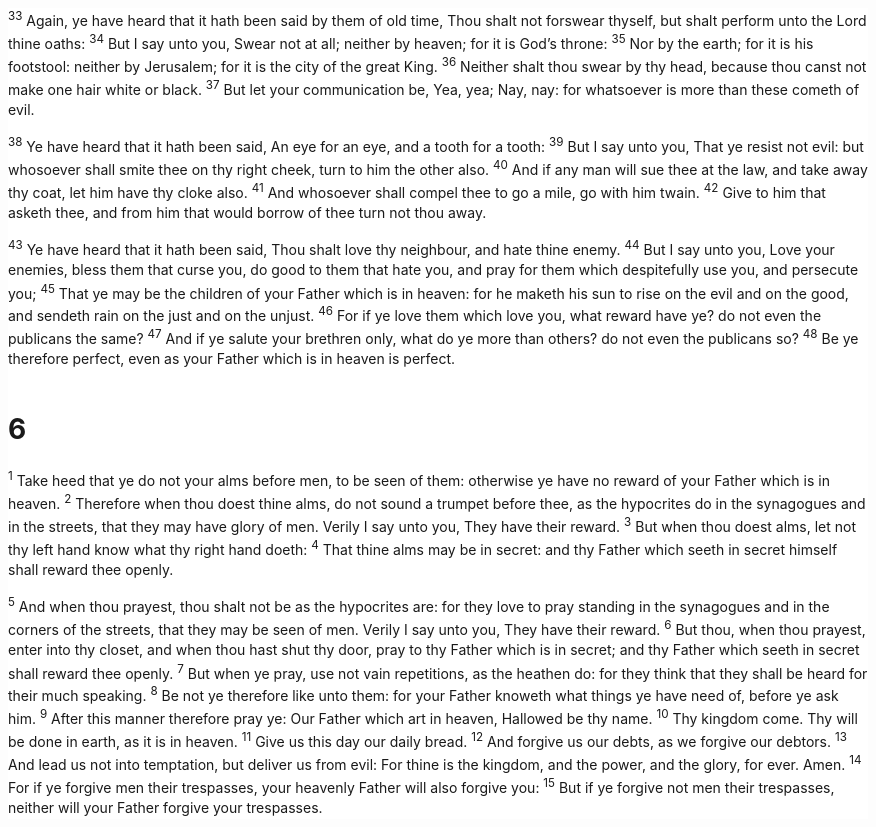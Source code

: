 <sup class='bibleverse'>33</sup> Again, ye have heard that it hath been said by them of old time, Thou shalt not forswear thyself, but shalt perform unto the Lord thine oaths: <sup class='bibleverse'>34</sup> But I say unto you, Swear not at all; neither by heaven; for it is God’s throne: <sup class='bibleverse'>35</sup> Nor by the earth; for it is his footstool: neither by Jerusalem; for it is the city of the great King. <sup class='bibleverse'>36</sup> Neither shalt thou swear by thy head, because thou canst not make one hair white or black. <sup class='bibleverse'>37</sup> But let your communication be, Yea, yea; Nay, nay: for whatsoever is more than these cometh of evil. 

<sup class='bibleverse'>38</sup> Ye have heard that it hath been said, An eye for an eye, and a tooth for a tooth: <sup class='bibleverse'>39</sup> But I say unto you, That ye resist not evil: but whosoever shall smite thee on thy right cheek, turn to him the other also. <sup class='bibleverse'>40</sup> And if any man will sue thee at the law, and take away thy coat, let him have thy cloke also. <sup class='bibleverse'>41</sup> And whosoever shall compel thee to go a mile, go with him twain. <sup class='bibleverse'>42</sup> Give to him that asketh thee, and from him that would borrow of thee turn not thou away. 

<sup class='bibleverse'>43</sup> Ye have heard that it hath been said, Thou shalt love thy neighbour, and hate thine enemy. <sup class='bibleverse'>44</sup> But I say unto you, Love your enemies, bless them that curse you, do good to them that hate you, and pray for them which despitefully use you, and persecute you; <sup class='bibleverse'>45</sup> That ye may be the children of your Father which is in heaven: for he maketh his sun to rise on the evil and on the good, and sendeth rain on the just and on the unjust. <sup class='bibleverse'>46</sup> For if ye love them which love you, what reward have ye? do not even the publicans the same? <sup class='bibleverse'>47</sup> And if ye salute your brethren only, what do ye more than others? do not even the publicans so? <sup class='bibleverse'>48</sup> Be ye therefore perfect, even as your Father which is in heaven is perfect. 

# 6 
<sup class='bibleverse'>1</sup> Take heed that ye do not your alms before men, to be seen of them: otherwise ye have no reward of your Father which is in heaven. <sup class='bibleverse'>2</sup> Therefore when thou doest thine alms, do not sound a trumpet before thee, as the hypocrites do in the synagogues and in the streets, that they may have glory of men. Verily I say unto you, They have their reward. <sup class='bibleverse'>3</sup> But when thou doest alms, let not thy left hand know what thy right hand doeth: <sup class='bibleverse'>4</sup> That thine alms may be in secret: and thy Father which seeth in secret himself shall reward thee openly. 

<sup class='bibleverse'>5</sup> And when thou prayest, thou shalt not be as the hypocrites are: for they love to pray standing in the synagogues and in the corners of the streets, that they may be seen of men. Verily I say unto you, They have their reward. <sup class='bibleverse'>6</sup> But thou, when thou prayest, enter into thy closet, and when thou hast shut thy door, pray to thy Father which is in secret; and thy Father which seeth in secret shall reward thee openly. <sup class='bibleverse'>7</sup> But when ye pray, use not vain repetitions, as the heathen do: for they think that they shall be heard for their much speaking. <sup class='bibleverse'>8</sup> Be not ye therefore like unto them: for your Father knoweth what things ye have need of, before ye ask him. <sup class='bibleverse'>9</sup> After this manner therefore pray ye: Our Father which art in heaven, Hallowed be thy name. <sup class='bibleverse'>10</sup> Thy kingdom come. Thy will be done in earth, as it is in heaven. <sup class='bibleverse'>11</sup> Give us this day our daily bread. <sup class='bibleverse'>12</sup> And forgive us our debts, as we forgive our debtors. <sup class='bibleverse'>13</sup> And lead us not into temptation, but deliver us from evil: For thine is the kingdom, and the power, and the glory, for ever. Amen. <sup class='bibleverse'>14</sup> For if ye forgive men their trespasses, your heavenly Father will also forgive you: <sup class='bibleverse'>15</sup> But if ye forgive not men their trespasses, neither will your Father forgive your trespasses. 
